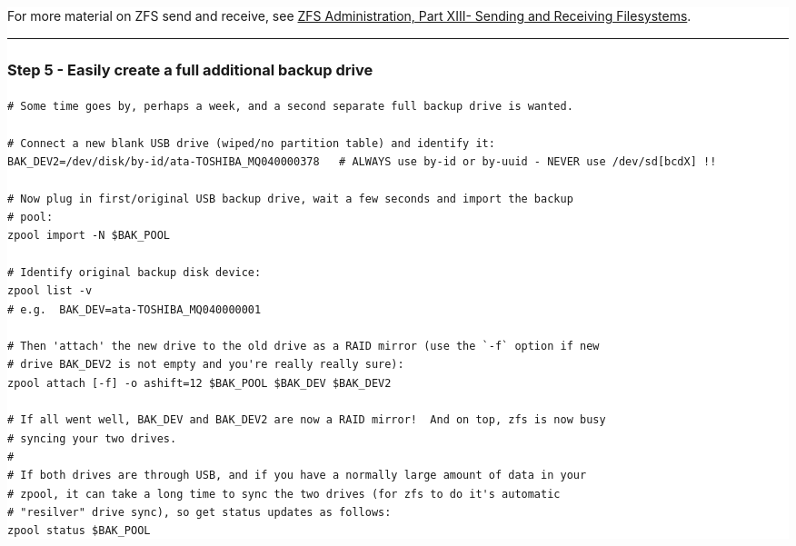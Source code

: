 For more material on ZFS send and receive, see [ZFS Administration, Part XIII- Sending and
Receiving Filesystems](https://pthree.org/2012/12/20/zfs-administration-part-xiii-sending-and-receiving-filesystems/).


-------------
### Step 5 - Easily create a full additional backup drive

	# Some time goes by, perhaps a week, and a second separate full backup drive is wanted.

	# Connect a new blank USB drive (wiped/no partition table) and identify it:
	BAK_DEV2=/dev/disk/by-id/ata-TOSHIBA_MQ040000378   # ALWAYS use by-id or by-uuid - NEVER use /dev/sd[bcdX] !!

	# Now plug in first/original USB backup drive, wait a few seconds and import the backup
	# pool:
	zpool import -N $BAK_POOL

	# Identify original backup disk device:
	zpool list -v
	# e.g.  BAK_DEV=ata-TOSHIBA_MQ040000001

	# Then 'attach' the new drive to the old drive as a RAID mirror (use the `-f` option if new
	# drive BAK_DEV2 is not empty and you're really really sure):
	zpool attach [-f] -o ashift=12 $BAK_POOL $BAK_DEV $BAK_DEV2

	# If all went well, BAK_DEV and BAK_DEV2 are now a RAID mirror!  And on top, zfs is now busy
	# syncing your two drives.
	#
	# If both drives are through USB, and if you have a normally large amount of data in your
	# zpool, it can take a long time to sync the two drives (for zfs to do it's automatic
	# "resilver" drive sync), so get status updates as follows:
	zpool status $BAK_POOL
